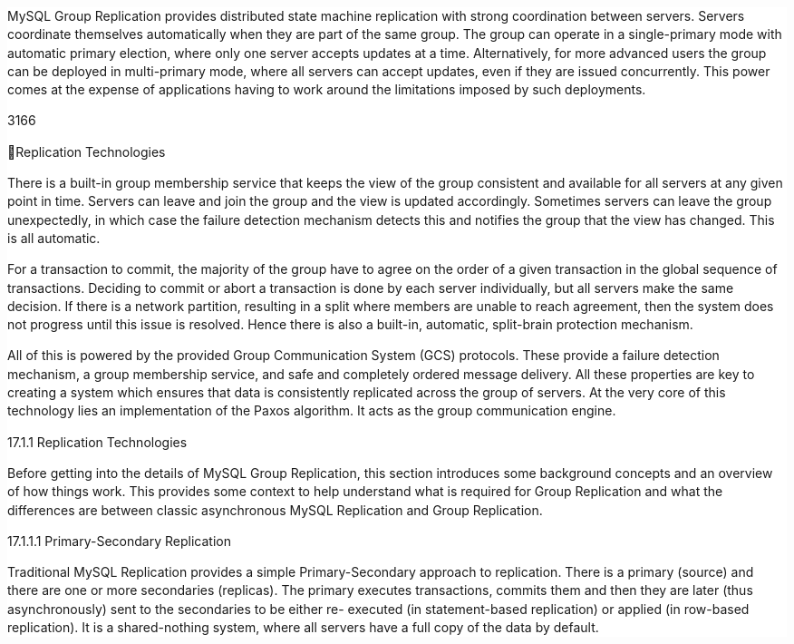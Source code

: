 MySQL Group Replication provides distributed state machine replication with strong coordination between
servers. Servers coordinate themselves automatically when they are part of the same group. The group
can operate in a single-primary mode with automatic primary election, where only one server accepts
updates at a time. Alternatively, for more advanced users the group can be deployed in multi-primary
mode, where all servers can accept updates, even if they are issued concurrently. This power comes at the
expense of applications having to work around the limitations imposed by such deployments.

3166

Replication Technologies

There is a built-in group membership service that keeps the view of the group consistent and available
for all servers at any given point in time. Servers can leave and join the group and the view is updated
accordingly. Sometimes servers can leave the group unexpectedly, in which case the failure detection
mechanism detects this and notifies the group that the view has changed. This is all automatic.

For a transaction to commit, the majority of the group have to agree on the order of a given transaction
in the global sequence of transactions. Deciding to commit or abort a transaction is done by each server
individually, but all servers make the same decision. If there is a network partition, resulting in a split where
members are unable to reach agreement, then the system does not progress until this issue is resolved.
Hence there is also a built-in, automatic, split-brain protection mechanism.

All of this is powered by the provided Group Communication System (GCS) protocols. These provide a
failure detection mechanism, a group membership service, and safe and completely ordered message
delivery. All these properties are key to creating a system which ensures that data is consistently replicated
across the group of servers. At the very core of this technology lies an implementation of the Paxos
algorithm. It acts as the group communication engine.

17.1.1 Replication Technologies

Before getting into the details of MySQL Group Replication, this section introduces some background
concepts and an overview of how things work. This provides some context to help understand what
is required for Group Replication and what the differences are between classic asynchronous MySQL
Replication and Group Replication.

17.1.1.1 Primary-Secondary Replication

Traditional MySQL Replication provides a simple Primary-Secondary approach to replication. There is a
primary (source) and there are one or more secondaries (replicas). The primary executes transactions,
commits them and then they are later (thus asynchronously) sent to the secondaries to be either re-
executed (in statement-based replication) or applied (in row-based replication). It is a shared-nothing
system, where all servers have a full copy of the data by default.
